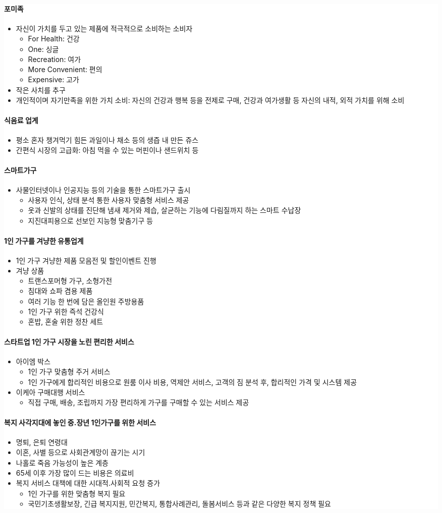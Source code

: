 #### 포미족

- 자신이 가치를 두고 있는 제품에 적극적으로 소비하는 소비자
  - For Health: 건강
  - One: 싱글
  - Recreation: 여가
  - More Convenient: 편의
  - Expensive: 고가
- 작은 사치를 추구
- 개인적이며 자기만족을 위한 가치 소비: 자신의 건강과 행복 등을 전제로 구매, 건강과 여가생활 등 자신의 내적, 외적 가치를 위해 소비

#### 식음료 업계

- 평소 혼자 챙겨먹기 힘든 과일이나 채소 등의 생즙 내 만든 쥬스
- 간편식 시장의 고급화: 아침 먹을 수 있는 머핀이나 샌드위치 등

#### 스마트가구

- 사물인터넷이나 인공지능 등의 기술을 통한 스마트가구 출시
  - 사용자 인식, 상태 분석 통한 사용자 맞춤형 서비스 제공
  - 옷과 신발의 상태를 진단해 냄새 제거와 제습, 살균하는 기능에 다림질까지 하는 스마트 수납장
  - 지진대피용으로 선보인 지능형 맞춤기구 등

#### 1인 가구를 겨냥한 유통업계

- 1인 가구 겨냥한 제품 모음전 및 할인이벤트 진행
- 겨냥 상품
  - 트랜스포머형 가구, 소형가전
  - 침대와 쇼파 겸용 제품
  - 여러 기능 한 번에 담은 올인원 주방용품
  - 1인 가구 위한 즉석 건강식
  - 혼밥, 혼술 위한 정찬 세트

#### 스타트업 1인 가구 시장을 노린 편리한 서비스

- 아이엠 박스
  - 1인 가구 맞춤형 주거 서비스
  - 1인 가구에게 합리적인 비용으로 원룸 이사 비용, 역제안 서비스, 고객의 짐 분석 후, 합리적인 가격 및 시스템 제공
- 이케아 구매대행 서비스
  - 직접 구매, 배송, 조립까지 가장 편리하게 가구를 구매할 수 있는 서비스 제공

#### 복지 사각지대에 놓인 중.장년 1인가구를 위한 서비스

- 명퇴, 은퇴 연령대
- 이혼, 사별 등으로 사회관계망이 끊기는 시기
- 나홀로 죽음 가능성이 높은 계층
- 65세 이후 가장 많이 드는 비용은 의료비
- 복지 서비스 대책에 대한 시대적.사회적 요청 증가
  - 1인 가구를 위한 맞춤형 복지 필요
  - 국민기초생활보장, 긴급 복지지원, 민간복지, 통합사례관리, 돌봄서비스 등과 같은 다양한 복지 정책 필요
